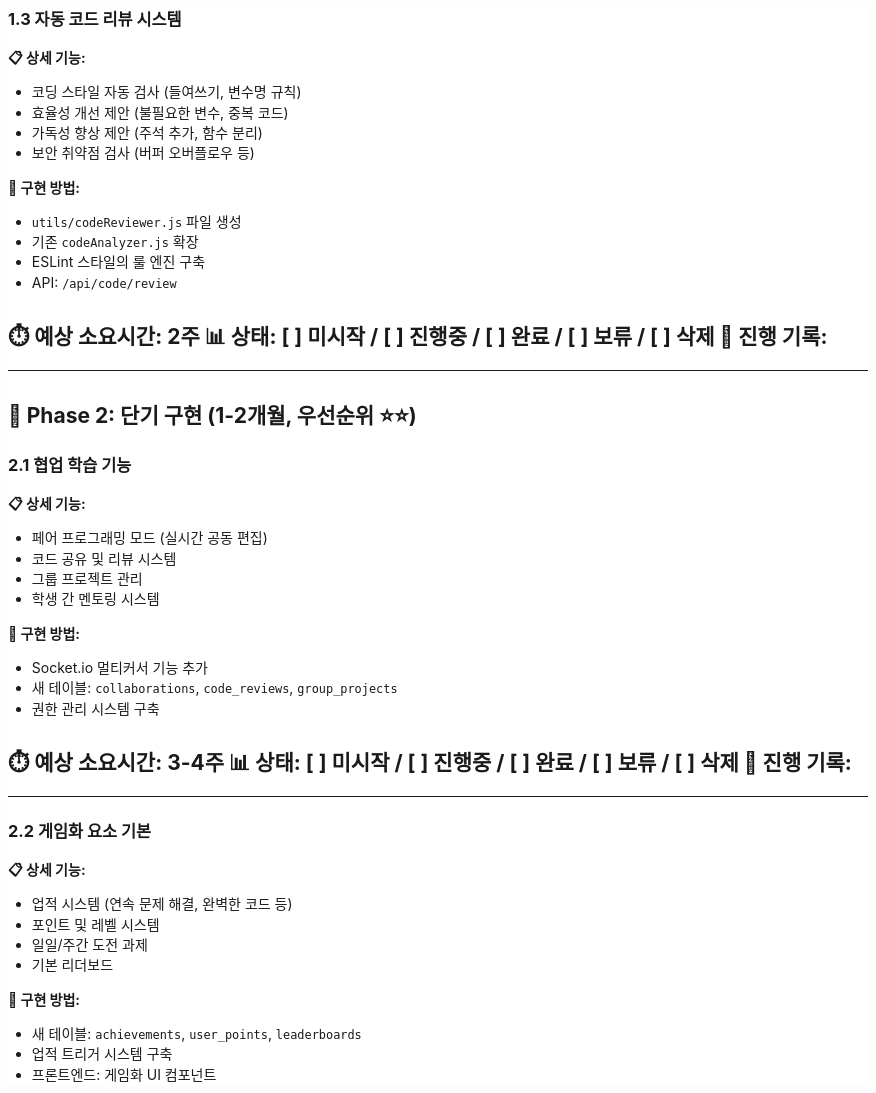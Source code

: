 
### 1.3 자동 코드 리뷰 시스템
**📋 상세 기능:**
- 코딩 스타일 자동 검사 (들여쓰기, 변수명 규칙)
- 효율성 개선 제안 (불필요한 변수, 중복 코드)
- 가독성 향상 제안 (주석 추가, 함수 분리)
- 보안 취약점 검사 (버퍼 오버플로우 등)

**🔧 구현 방법:**
- `utils/codeReviewer.js` 파일 생성
- 기존 `codeAnalyzer.js` 확장
- ESLint 스타일의 룰 엔진 구축
- API: `/api/code/review`

**⏱️ 예상 소요시간:** 2주
**📊 상태:** [ ] 미시작 / [ ] 진행중 / [ ] 완료 / [ ] 보류 / [ ] 삭제
**📝 진행 기록:**
-

---

## 🎯 **Phase 2: 단기 구현 (1-2개월, 우선순위 ⭐⭐)**

### 2.1 협업 학습 기능
**📋 상세 기능:**
- 페어 프로그래밍 모드 (실시간 공동 편집)
- 코드 공유 및 리뷰 시스템
- 그룹 프로젝트 관리
- 학생 간 멘토링 시스템

**🔧 구현 방법:**
- Socket.io 멀티커서 기능 추가
- 새 테이블: `collaborations`, `code_reviews`, `group_projects`
- 권한 관리 시스템 구축

**⏱️ 예상 소요시간:** 3-4주
**📊 상태:** [ ] 미시작 / [ ] 진행중 / [ ] 완료 / [ ] 보류 / [ ] 삭제
**📝 진행 기록:**
-

---

### 2.2 게임화 요소 기본
**📋 상세 기능:**
- 업적 시스템 (연속 문제 해결, 완벽한 코드 등)
- 포인트 및 레벨 시스템
- 일일/주간 도전 과제
- 기본 리더보드

**🔧 구현 방법:**
- 새 테이블: `achievements`, `user_points`, `leaderboards`
- 업적 트리거 시스템 구축
- 프론트엔드: 게임화 UI 컴포넌트
